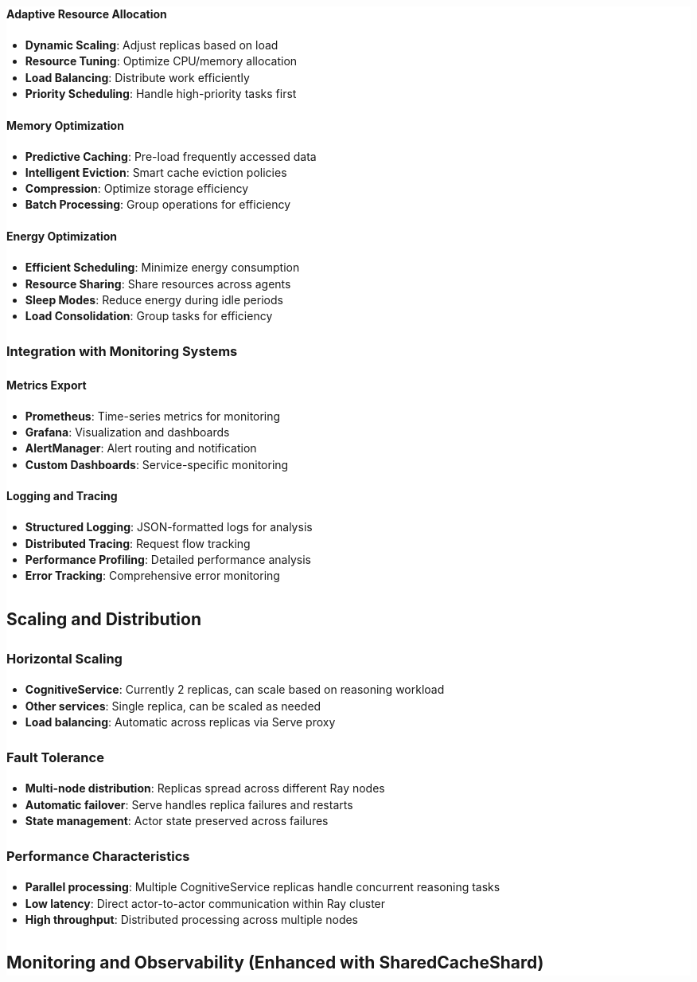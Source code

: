 #### Adaptive Resource Allocation
- **Dynamic Scaling**: Adjust replicas based on load
- **Resource Tuning**: Optimize CPU/memory allocation
- **Load Balancing**: Distribute work efficiently
- **Priority Scheduling**: Handle high-priority tasks first

#### Memory Optimization
- **Predictive Caching**: Pre-load frequently accessed data
- **Intelligent Eviction**: Smart cache eviction policies
- **Compression**: Optimize storage efficiency
- **Batch Processing**: Group operations for efficiency

#### Energy Optimization
- **Efficient Scheduling**: Minimize energy consumption
- **Resource Sharing**: Share resources across agents
- **Sleep Modes**: Reduce energy during idle periods
- **Load Consolidation**: Group tasks for efficiency

### Integration with Monitoring Systems

#### Metrics Export
- **Prometheus**: Time-series metrics for monitoring
- **Grafana**: Visualization and dashboards
- **AlertManager**: Alert routing and notification
- **Custom Dashboards**: Service-specific monitoring

#### Logging and Tracing
- **Structured Logging**: JSON-formatted logs for analysis
- **Distributed Tracing**: Request flow tracking
- **Performance Profiling**: Detailed performance analysis
- **Error Tracking**: Comprehensive error monitoring

## Scaling and Distribution

### Horizontal Scaling
- **CognitiveService**: Currently 2 replicas, can scale based on reasoning workload
- **Other services**: Single replica, can be scaled as needed
- **Load balancing**: Automatic across replicas via Serve proxy

### Fault Tolerance
- **Multi-node distribution**: Replicas spread across different Ray nodes
- **Automatic failover**: Serve handles replica failures and restarts
- **State management**: Actor state preserved across failures

### Performance Characteristics
- **Parallel processing**: Multiple CognitiveService replicas handle concurrent reasoning tasks
- **Low latency**: Direct actor-to-actor communication within Ray cluster
- **High throughput**: Distributed processing across multiple nodes

## Monitoring and Observability (Enhanced with SharedCacheShard)
